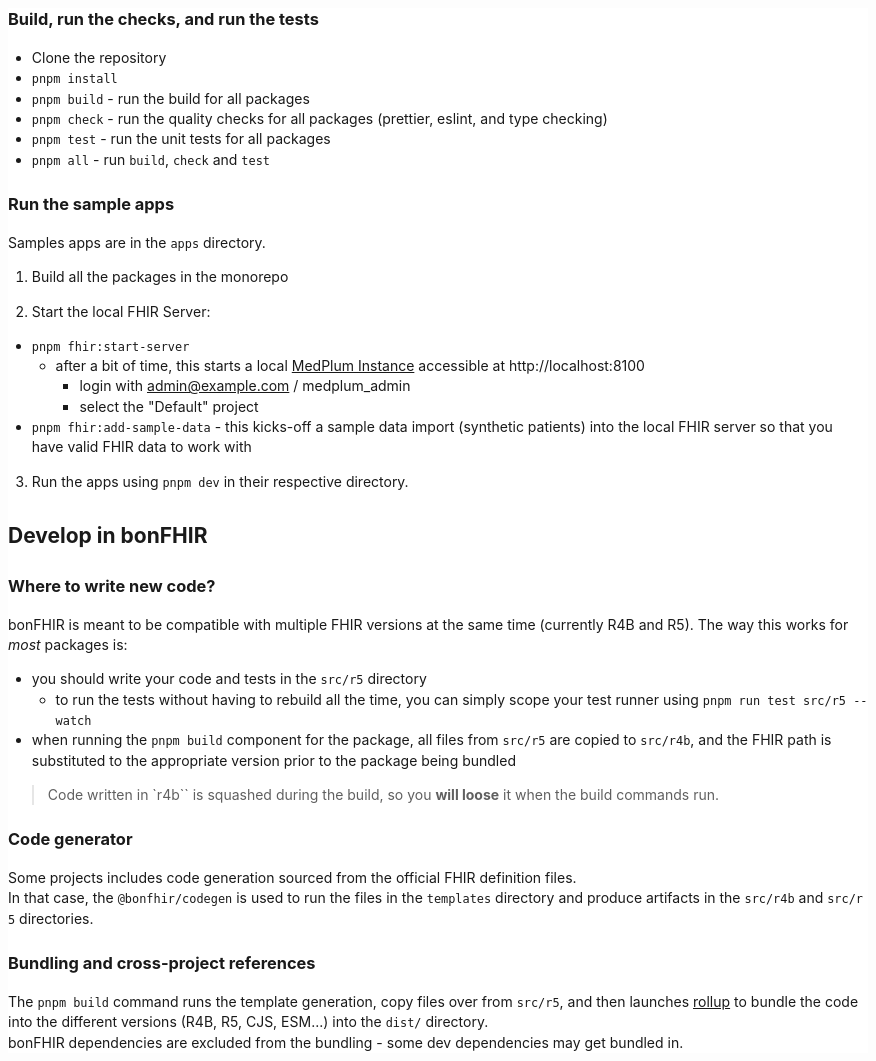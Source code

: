 ### Build, run the checks, and run the tests

- Clone the repository
- `pnpm install`
- `pnpm build` - run the build for all packages
- `pnpm check` - run the quality checks for all packages (prettier, eslint, and type checking)
- `pnpm test` - run the unit tests for all packages
- `pnpm all` - run `build`, `check` and `test`

### Run the sample apps

Samples apps are in the `apps` directory.

1. Build all the packages in the monorepo

2. Start the local FHIR Server:

- `pnpm fhir:start-server`
  - after a bit of time, this starts a local [MedPlum Instance](https://medplum.com) accessible at http://localhost:8100
    - login with admin@example.com / medplum_admin
    - select the "Default" project
- `pnpm fhir:add-sample-data` - this kicks-off a sample data import (synthetic patients) into the local FHIR server so that you have valid FHIR data to work with

3. Run the apps using `pnpm dev` in their respective directory.

## Develop in bonFHIR

### Where to write new code?

bonFHIR is meant to be compatible with multiple FHIR versions at the same time (currently R4B and R5).
The way this works for _most_ packages is:

- you should write your code and tests in the `src/r5` directory
  - to run the tests without having to rebuild all the time, you can simply scope your test runner using `pnpm run test src/r5 --watch`
- when running the `pnpm build` component for the package, all files from `src/r5` are copied to `src/r4b`, and the FHIR path is substituted to the appropriate version prior to the package being bundled

> Code written in `r4b`` is squashed during the build, so you **will loose** it when the build commands run.

### Code generator

Some projects includes code generation sourced from the official FHIR definition files.  
In that case, the `@bonfhir/codegen` is used to run the files in the `templates` directory and produce artifacts in the `src/r4b` and `src/r5` directories.

### Bundling and cross-project references

The `pnpm build` command runs the template generation, copy files over from `src/r5`, and then launches [rollup](https://rollupjs.org/)
to bundle the code into the different versions (R4B, R5, CJS, ESM...) into the `dist/` directory.  
bonFHIR dependencies are excluded from the bundling - some dev dependencies may get bundled in.
